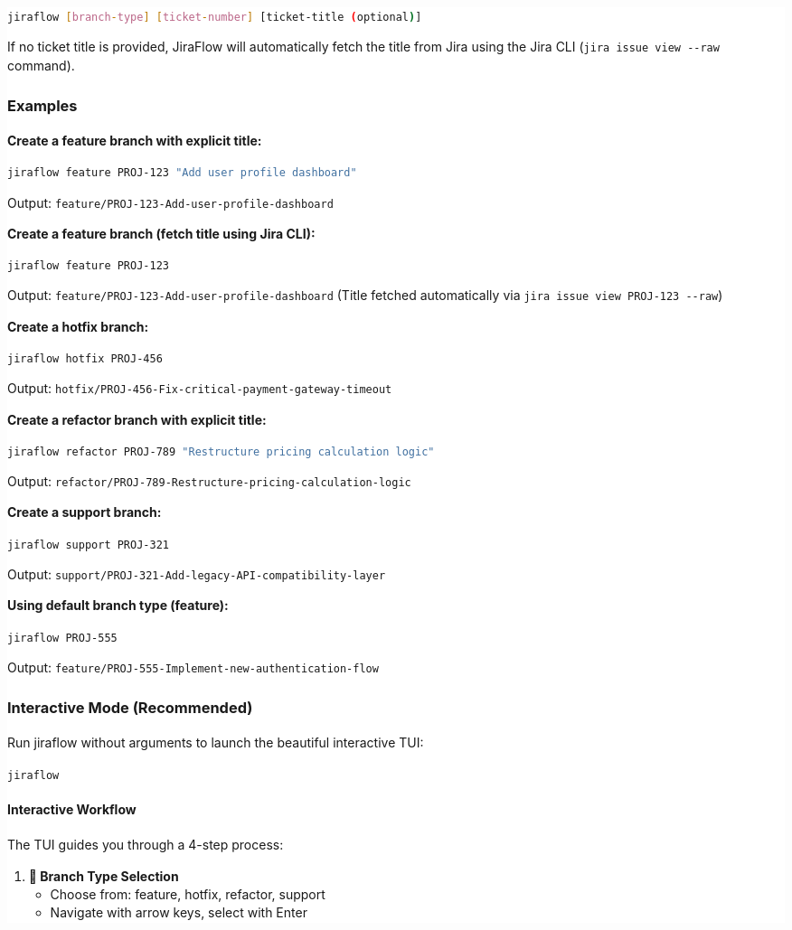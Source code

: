 ```bash
jiraflow [branch-type] [ticket-number] [ticket-title (optional)]
```

If no ticket title is provided, JiraFlow will automatically fetch the title from Jira using the Jira CLI (`jira issue view --raw` command).

### Examples

**Create a feature branch with explicit title:**
```bash
jiraflow feature PROJ-123 "Add user profile dashboard"
```
Output: `feature/PROJ-123-Add-user-profile-dashboard`

**Create a feature branch (fetch title using Jira CLI):**
```bash
jiraflow feature PROJ-123
```
Output: `feature/PROJ-123-Add-user-profile-dashboard`
(Title fetched automatically via `jira issue view PROJ-123 --raw`)

**Create a hotfix branch:**
```bash
jiraflow hotfix PROJ-456
```
Output: `hotfix/PROJ-456-Fix-critical-payment-gateway-timeout`

**Create a refactor branch with explicit title:**
```bash
jiraflow refactor PROJ-789 "Restructure pricing calculation logic"
```
Output: `refactor/PROJ-789-Restructure-pricing-calculation-logic`

**Create a support branch:**
```bash
jiraflow support PROJ-321
```
Output: `support/PROJ-321-Add-legacy-API-compatibility-layer`

**Using default branch type (feature):**
```bash
jiraflow PROJ-555
```
Output: `feature/PROJ-555-Implement-new-authentication-flow`

### Interactive Mode (Recommended)

Run jiraflow without arguments to launch the beautiful interactive TUI:

```bash
jiraflow
```

#### Interactive Workflow

The TUI guides you through a 4-step process:

1. **🎯 Branch Type Selection**
   - Choose from: feature, hotfix, refactor, support
   - Navigate with arrow keys, select with Enter
